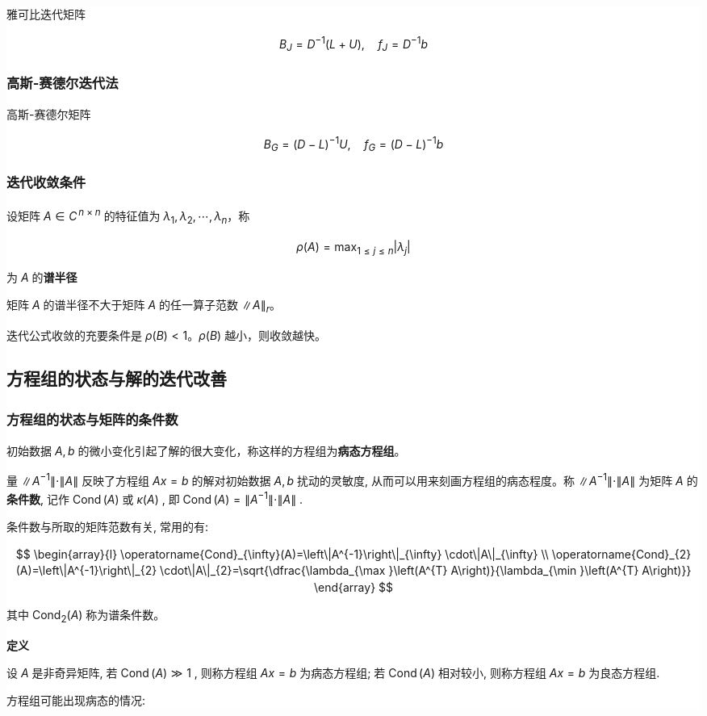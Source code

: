 雅可比迭代矩阵

$$
B_{J}=D^{-1}(L+U),\quad f_{J}=D^{-1} b
$$

### 高斯-赛德尔迭代法

高斯-赛德尔矩阵

$$
B_{G}=(D-L)^{-1} U,\quad f_{G}=(D-L)^{-1} b
$$

### 迭代收敛条件

设矩阵 $A \in C^{\,n \times n}$ 的特征值为 $\lambda_{1}, \lambda_{2}, \cdots, \lambda_{n}$，称

$$
\rho(A)=\max _{1 \leq j \leq n}\left|\lambda_{j}\right|
$$

为 $A$ 的**谱半径**


矩阵 $A$ 的谱半径不大于矩阵 $A$ 的任一算子范数 $\|A\|_{r}$。

迭代公式收敛的充要条件是 $\rho(B) < 1$。$\rho(B)$ 越小，则收敛越快。

## 方程组的状态与解的迭代改善

### 方程组的状态与矩阵的条件数

初始数据 $A, b$ 的微小变化引起了解的很大变化，称这样的方程组为**病态方程组**。

量  $\left\|A^{-1}\right\| \cdot\|A\|$  反映了方程组  $A x=b$  的解对初始数据  $A, b$  扰动的灵敏度, 从而可以用来刻画方程组的病态程度。称  $\left\|A^{-1}\right\| \cdot\|A\|$  为矩阵  $A$  的**条件数**, 记作  $\operatorname{Cond}(A)$  或  $\kappa(A)$ , 即  $\operatorname{Cond}(A)=\left\|A^{-1}\right\| \cdot\|A\|$ .

条件数与所取的矩阵范数有关, 常用的有:

$$
\begin{array}{l}
\operatorname{Cond}_{\infty}(A)=\left\|A^{-1}\right\|_{\infty} \cdot\|A\|_{\infty} \\
\operatorname{Cond}_{2}(A)=\left\|A^{-1}\right\|_{2} \cdot\|A\|_{2}=\sqrt{\dfrac{\lambda_{\max }\left(A^{T} A\right)}{\lambda_{\min }\left(A^{T} A\right)}}
\end{array}
$$

其中  $\operatorname{Cond}_{2}(A)$  称为谱条件数。

**定义**

设  $A$  是非奇异矩阵, 若  $\operatorname{Cond}(A) \gg 1$ , 则称方程组  $A x=b$  为病态方程组; 若  $\operatorname{Cond}(A)$  相对较小, 则称方程组  $A x=b$  为良态方程组. 

方程组可能出现病态的情况:
